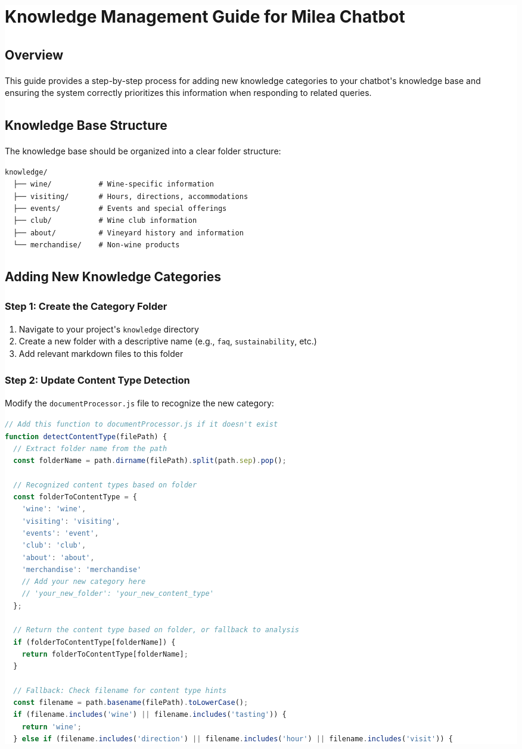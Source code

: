 # Knowledge Management Guide for Milea Chatbot

## Overview

This guide provides a step-by-step process for adding new knowledge categories to your chatbot's knowledge base and ensuring the system correctly prioritizes this information when responding to related queries.

## Knowledge Base Structure

The knowledge base should be organized into a clear folder structure:

```
knowledge/
  ├── wine/           # Wine-specific information
  ├── visiting/       # Hours, directions, accommodations
  ├── events/         # Events and special offerings
  ├── club/           # Wine club information
  ├── about/          # Vineyard history and information
  └── merchandise/    # Non-wine products
```

## Adding New Knowledge Categories

### Step 1: Create the Category Folder

1. Navigate to your project's `knowledge` directory
2. Create a new folder with a descriptive name (e.g., `faq`, `sustainability`, etc.)
3. Add relevant markdown files to this folder

### Step 2: Update Content Type Detection

Modify the `documentProcessor.js` file to recognize the new category:

```javascript
// Add this function to documentProcessor.js if it doesn't exist
function detectContentType(filePath) {
  // Extract folder name from the path
  const folderName = path.dirname(filePath).split(path.sep).pop();
  
  // Recognized content types based on folder
  const folderToContentType = {
    'wine': 'wine',
    'visiting': 'visiting',
    'events': 'event',
    'club': 'club',
    'about': 'about',
    'merchandise': 'merchandise'
    // Add your new category here
    // 'your_new_folder': 'your_new_content_type'
  };
  
  // Return the content type based on folder, or fallback to analysis
  if (folderToContentType[folderName]) {
    return folderToContentType[folderName];
  }
  
  // Fallback: Check filename for content type hints
  const filename = path.basename(filePath).toLowerCase();
  if (filename.includes('wine') || filename.includes('tasting')) {
    return 'wine';
  } else if (filename.includes('direction') || filename.includes('hour') || filename.includes('visit')) {
```